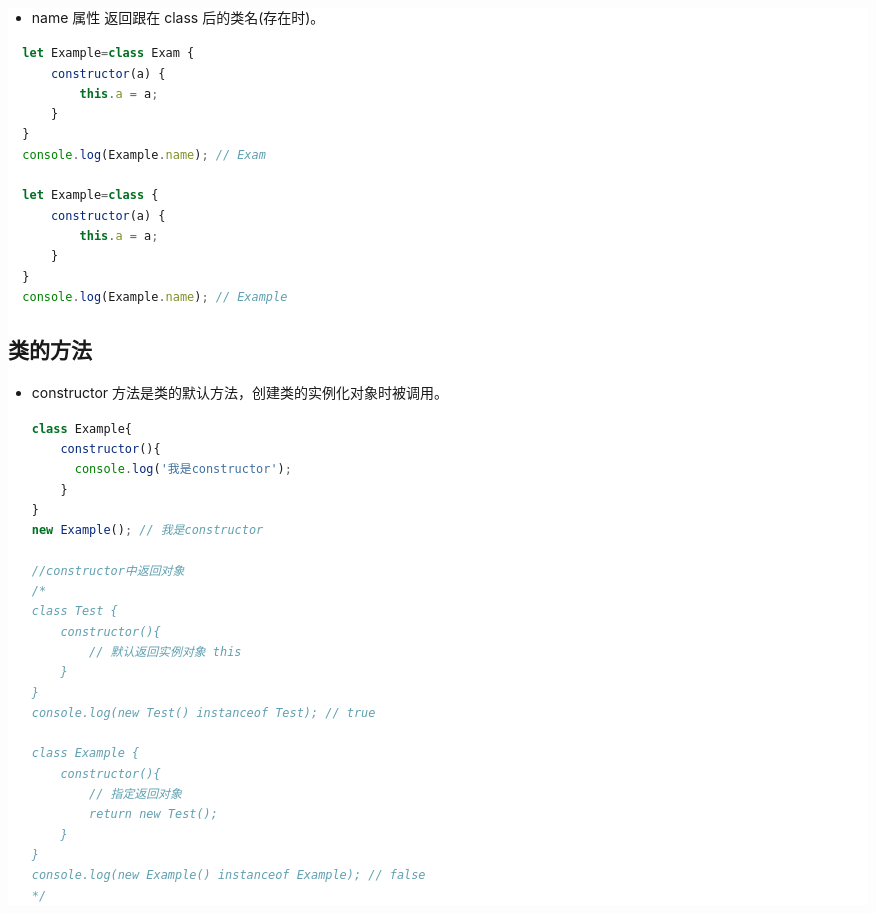 

  - name 属性  返回跟在 class 后的类名(存在时)。 

  ```javascript
    let Example=class Exam {
        constructor(a) {
            this.a = a;
        }
    }
    console.log(Example.name); // Exam
     
    let Example=class {
        constructor(a) {
            this.a = a;
        }
    }
    console.log(Example.name); // Example
  ```





## 类的方法

  - constructor 方法是类的默认方法，创建类的实例化对象时被调用。 

    ```javascript
    class Example{
        constructor(){
          console.log('我是constructor');
        }
    }
    new Example(); // 我是constructor
    
    //constructor中返回对象
    /*
    class Test {
        constructor(){
            // 默认返回实例对象 this
        }
    }
    console.log(new Test() instanceof Test); // true
     
    class Example {
        constructor(){
            // 指定返回对象
            return new Test();
        }
    }
    console.log(new Example() instanceof Example); // false
    */
    ```


